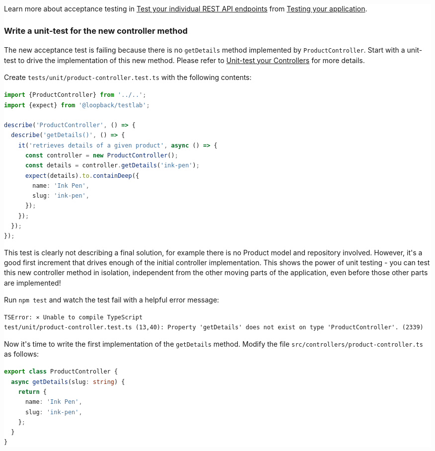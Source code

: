 Learn more about acceptance testing in [Test your individual REST API endpoints](./Testing-your-application.html#test-your-individual-rest-api-endpoints) from [Testing your application](./Testing-your-application.html).

### Write a unit-test for the new controller method

The new acceptance test is failing because there is no `getDetails` method implemented by `ProductController`. Start with a unit-test to drive the implementation of this new method. Please refer to [Unit-test your Controllers](./Testing-your-application.html#unit-test-your-controllers) for more details.

Create `tests/unit/product-controller.test.ts` with the following contents:

```ts
import {ProductController} from '../..';
import {expect} from '@loopback/testlab';

describe('ProductController', () => {
  describe('getDetails()', () => {
    it('retrieves details of a given product', async () => {
      const controller = new ProductController();
      const details = controller.getDetails('ink-pen');
      expect(details).to.containDeep({
        name: 'Ink Pen',
        slug: 'ink-pen',
      });
    });
  });
});
```

This test is clearly not describing a final solution, for example there is no Product model and repository involved. However, it's a good first increment that drives enough of the initial controller implementation.
This shows the power of unit testing - you can test this new controller method in isolation, independent from the other moving parts of the
application, even before those other parts are implemented!

Run `npm test` and watch the test fail with a helpful error message:

```
TSError: ⨯ Unable to compile TypeScript
test/unit/product-controller.test.ts (13,40): Property 'getDetails' does not exist on type 'ProductController'. (2339)
```

Now it's time to write the first implementation of the `getDetails` method. Modify the file `src/controllers/product-controller.ts` as follows:

```ts
export class ProductController {
  async getDetails(slug: string) {
    return {
      name: 'Ink Pen',
      slug: 'ink-pen',
    };
  }
}
```
